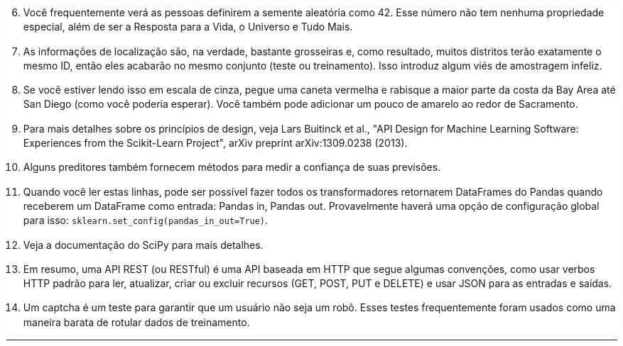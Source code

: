 6. Você frequentemente verá as pessoas definirem a semente aleatória como 42. Esse número não tem nenhuma propriedade especial, além de ser a Resposta para a Vida, o Universo e Tudo Mais.

7. As informações de localização são, na verdade, bastante grosseiras e, como resultado, muitos distritos terão exatamente o mesmo ID, então eles acabarão no mesmo conjunto (teste ou treinamento). Isso introduz algum viés de amostragem infeliz.

8. Se você estiver lendo isso em escala de cinza, pegue uma caneta vermelha e rabisque a maior parte da costa da Bay Area até San Diego (como você poderia esperar). Você também pode adicionar um pouco de amarelo ao redor de Sacramento.

9. Para mais detalhes sobre os princípios de design, veja Lars Buitinck et al., "API Design for Machine Learning Software: Experiences from the Scikit-Learn Project", arXiv preprint arXiv:1309.0238 (2013).

10. Alguns preditores também fornecem métodos para medir a confiança de suas previsões.

11. Quando você ler estas linhas, pode ser possível fazer todos os transformadores retornarem DataFrames do Pandas quando receberem um DataFrame como entrada: Pandas in, Pandas out. Provavelmente haverá uma opção de configuração global para isso: `sklearn.set_config(pandas_in_out=True)`.

12. Veja a documentação do SciPy para mais detalhes.

13. Em resumo, uma API REST (ou RESTful) é uma API baseada em HTTP que segue algumas convenções, como usar verbos HTTP padrão para ler, atualizar, criar ou excluir recursos (GET, POST, PUT e DELETE) e usar JSON para as entradas e saídas.

14. Um captcha é um teste para garantir que um usuário não seja um robô. Esses testes frequentemente foram usados como uma maneira barata de rotular dados de treinamento.

---

